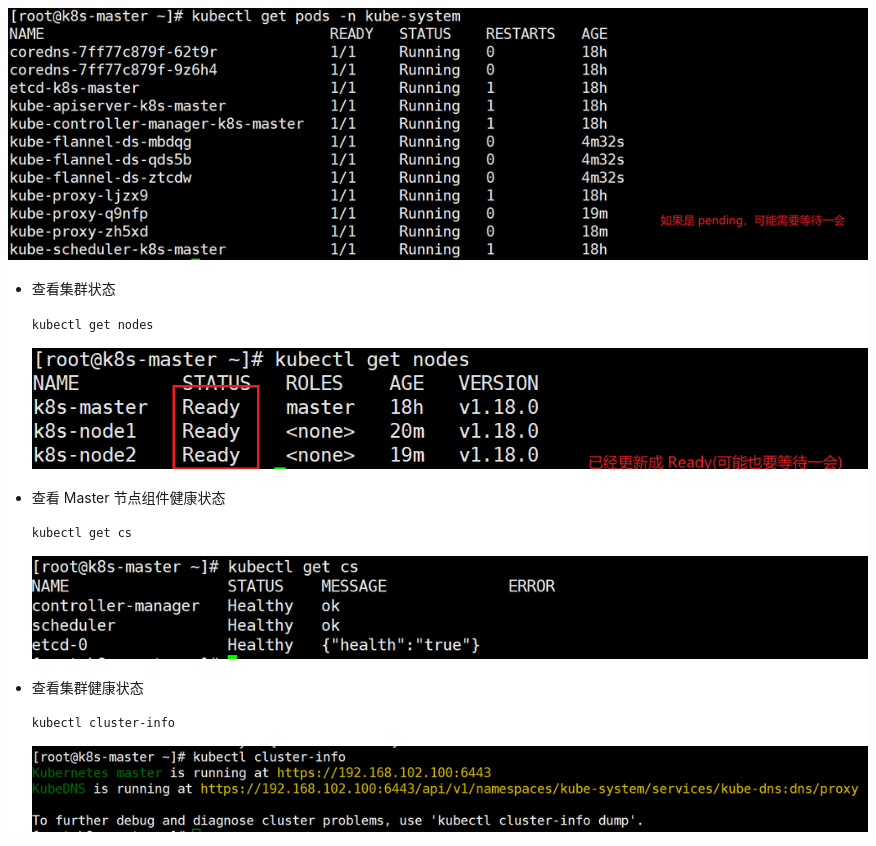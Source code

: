   ![image-20220522151252286](README.assets/image-20220522151252286.png)

- 查看集群状态

  ```shell
  kubectl get nodes
  ```

   ![image-20220522151406366](README.assets/image-20220522151406366.png)

- 查看 Master 节点组件健康状态

  ```shell
  kubectl get cs
  ```

  ![image-20220522151454394](README.assets/image-20220522151454394.png)

- 查看集群健康状态

  ```shel
  kubectl cluster-info
  ```

  ![image-20220522151527700](README.assets/image-20220522151527700.png)
